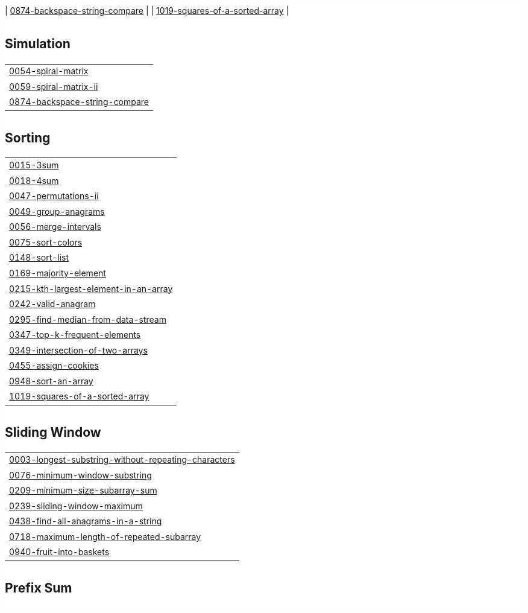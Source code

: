 | [0874-backspace-string-compare](https://github.com/xunan007/leetcode/tree/master/0874-backspace-string-compare) |
| [1019-squares-of-a-sorted-array](https://github.com/xunan007/leetcode/tree/master/1019-squares-of-a-sorted-array) |
## Simulation
|  |
| ------- |
| [0054-spiral-matrix](https://github.com/xunan007/leetcode/tree/master/0054-spiral-matrix) |
| [0059-spiral-matrix-ii](https://github.com/xunan007/leetcode/tree/master/0059-spiral-matrix-ii) |
| [0874-backspace-string-compare](https://github.com/xunan007/leetcode/tree/master/0874-backspace-string-compare) |
## Sorting
|  |
| ------- |
| [0015-3sum](https://github.com/xunan007/leetcode/tree/master/0015-3sum) |
| [0018-4sum](https://github.com/xunan007/leetcode/tree/master/0018-4sum) |
| [0047-permutations-ii](https://github.com/xunan007/leetcode/tree/master/0047-permutations-ii) |
| [0049-group-anagrams](https://github.com/xunan007/leetcode/tree/master/0049-group-anagrams) |
| [0056-merge-intervals](https://github.com/xunan007/leetcode/tree/master/0056-merge-intervals) |
| [0075-sort-colors](https://github.com/xunan007/leetcode/tree/master/0075-sort-colors) |
| [0148-sort-list](https://github.com/xunan007/leetcode/tree/master/0148-sort-list) |
| [0169-majority-element](https://github.com/xunan007/leetcode/tree/master/0169-majority-element) |
| [0215-kth-largest-element-in-an-array](https://github.com/xunan007/leetcode/tree/master/0215-kth-largest-element-in-an-array) |
| [0242-valid-anagram](https://github.com/xunan007/leetcode/tree/master/0242-valid-anagram) |
| [0295-find-median-from-data-stream](https://github.com/xunan007/leetcode/tree/master/0295-find-median-from-data-stream) |
| [0347-top-k-frequent-elements](https://github.com/xunan007/leetcode/tree/master/0347-top-k-frequent-elements) |
| [0349-intersection-of-two-arrays](https://github.com/xunan007/leetcode/tree/master/0349-intersection-of-two-arrays) |
| [0455-assign-cookies](https://github.com/xunan007/leetcode/tree/master/0455-assign-cookies) |
| [0948-sort-an-array](https://github.com/xunan007/leetcode/tree/master/0948-sort-an-array) |
| [1019-squares-of-a-sorted-array](https://github.com/xunan007/leetcode/tree/master/1019-squares-of-a-sorted-array) |
## Sliding Window
|  |
| ------- |
| [0003-longest-substring-without-repeating-characters](https://github.com/xunan007/leetcode/tree/master/0003-longest-substring-without-repeating-characters) |
| [0076-minimum-window-substring](https://github.com/xunan007/leetcode/tree/master/0076-minimum-window-substring) |
| [0209-minimum-size-subarray-sum](https://github.com/xunan007/leetcode/tree/master/0209-minimum-size-subarray-sum) |
| [0239-sliding-window-maximum](https://github.com/xunan007/leetcode/tree/master/0239-sliding-window-maximum) |
| [0438-find-all-anagrams-in-a-string](https://github.com/xunan007/leetcode/tree/master/0438-find-all-anagrams-in-a-string) |
| [0718-maximum-length-of-repeated-subarray](https://github.com/xunan007/leetcode/tree/master/0718-maximum-length-of-repeated-subarray) |
| [0940-fruit-into-baskets](https://github.com/xunan007/leetcode/tree/master/0940-fruit-into-baskets) |
## Prefix Sum
|  |
| ------- |